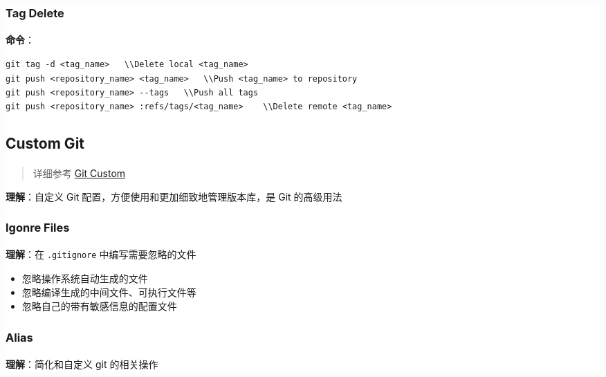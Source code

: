 ### Tag Delete

**命令**：

```
git tag -d <tag_name>	\\Delete local <tag_name>
git push <repository_name> <tag_name>	\\Push <tag_name> to repository
git push <repository_name> --tags	\\Push all tags
git push <repository_name> :refs/tags/<tag_name>	\\Delete remote <tag_name>
```

## Custom Git

> 详细参考 [Git Custom](Git_Custom.md)

**理解**：自定义 Git 配置，方便使用和更加细致地管理版本库，是 Git 的高级用法

### Igonre Files

**理解**：在 `.gitignore` 中编写需要忽略的文件

- 忽略操作系统自动生成的文件
- 忽略编译生成的中间文件、可执行文件等
- 忽略自己的带有敏感信息的配置文件

### Alias

**理解**：简化和自定义 git 的相关操作